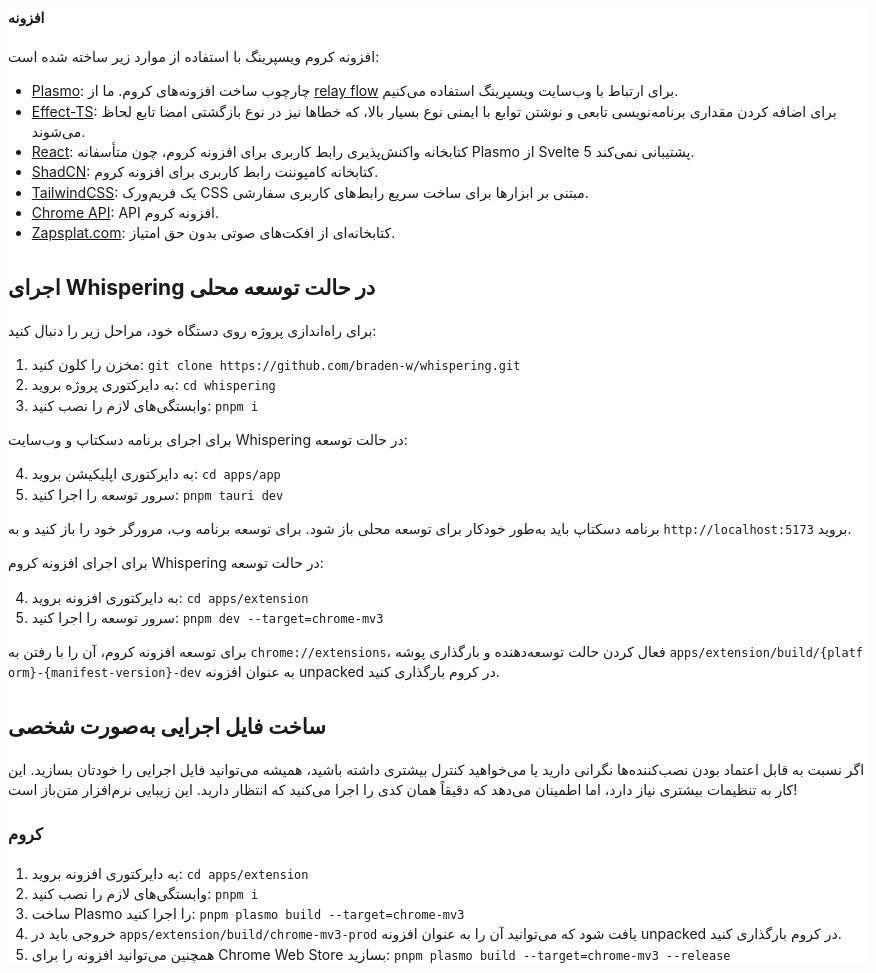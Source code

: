 #### افزونه

افزونه کروم ویسپرینگ با استفاده از موارد زیر ساخته شده است:

- [Plasmo](https://docs.plasmo.com/): چارچوب ساخت افزونه‌های کروم. ما از [relay flow](https://docs.plasmo.com/framework/messaging#relay-flow) برای ارتباط با وب‌سایت ویسپرینگ استفاده می‌کنیم.
- [Effect-TS](https://github.com/Effect-TS/effect): برای اضافه کردن مقداری برنامه‌نویسی تابعی و نوشتن توابع با ایمنی نوع بسیار بالا، که خطاها نیز در نوع بازگشتی امضا تابع لحاظ می‌شوند.
- [React](https://reactjs.org): کتابخانه واکنش‌پذیری رابط کاربری برای افزونه کروم، چون متأسفانه Plasmo از Svelte 5 پشتیبانی نمی‌کند.
- [ShadCN](https://github.com/shadcn): کتابخانه کامپوننت رابط کاربری برای افزونه کروم.
- [TailwindCSS](https://tailwindcss.com/docs): یک فریم‌ورک CSS مبتنی بر ابزارها برای ساخت سریع رابط‌های کاربری سفارشی.
- [Chrome API](https://developer.chrome.com/docs/extensions/reference/): API افزونه کروم.
- [Zapsplat.com](https://www.zapsplat.com/): کتابخانه‌ای از افکت‌های صوتی بدون حق امتیاز.

## اجرای Whispering در حالت توسعه محلی

برای راه‌اندازی پروژه روی دستگاه خود، مراحل زیر را دنبال کنید:

1. مخزن را کلون کنید: `git clone https://github.com/braden-w/whispering.git`
2. به دایرکتوری پروژه بروید: `cd whispering`
3. وابستگی‌های لازم را نصب کنید: `pnpm i`

برای اجرای برنامه دسکتاپ و وب‌سایت Whispering در حالت توسعه:

4. به دایرکتوری اپلیکیشن بروید: `cd apps/app`
5. سرور توسعه را اجرا کنید: `pnpm tauri dev`

برنامه دسکتاپ باید به‌طور خودکار برای توسعه محلی باز شود. برای توسعه برنامه وب، مرورگر خود را باز کنید و به `http://localhost:5173` بروید.

برای اجرای افزونه کروم Whispering در حالت توسعه:

4. به دایرکتوری افزونه بروید: `cd apps/extension`
5. سرور توسعه را اجرا کنید: `pnpm dev --target=chrome-mv3`

برای توسعه افزونه کروم، آن را با رفتن به `chrome://extensions`، فعال کردن حالت توسعه‌دهنده و بارگذاری پوشه `apps/extension/build/{platform}-{manifest-version}-dev` به عنوان افزونه unpacked در کروم بارگذاری کنید.

## ساخت فایل اجرایی به‌صورت شخصی

اگر نسبت به قابل اعتماد بودن نصب‌کننده‌ها نگرانی دارید یا می‌خواهید کنترل بیشتری داشته باشید، همیشه می‌توانید فایل اجرایی را خودتان بسازید. این کار به تنظیمات بیشتری نیاز دارد، اما اطمینان می‌دهد که دقیقاً همان کدی را اجرا می‌کنید که انتظار دارید. این زیبایی نرم‌افزار متن‌باز است!

### کروم

1. به دایرکتوری افزونه بروید: `cd apps/extension`
2. وابستگی‌های لازم را نصب کنید: `pnpm i`
3. ساخت Plasmo را اجرا کنید: `pnpm plasmo build --target=chrome-mv3`
4. خروجی باید در `apps/extension/build/chrome-mv3-prod` یافت شود که می‌توانید آن را به عنوان افزونه unpacked در کروم بارگذاری کنید.
5. همچنین می‌توانید افزونه را برای Chrome Web Store بسازید: `pnpm plasmo build --target=chrome-mv3 --release`

